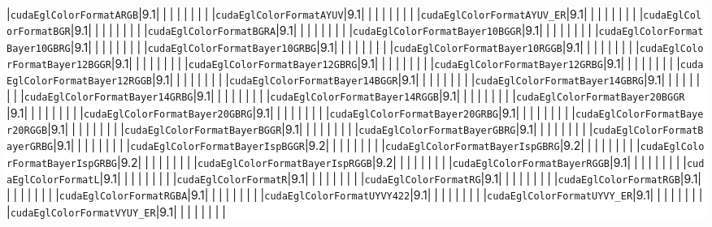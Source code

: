 |`cudaEglColorFormatARGB`|9.1| | | | | | | |
|`cudaEglColorFormatAYUV`|9.1| | | | | | | |
|`cudaEglColorFormatAYUV_ER`|9.1| | | | | | | |
|`cudaEglColorFormatBGR`|9.1| | | | | | | |
|`cudaEglColorFormatBGRA`|9.1| | | | | | | |
|`cudaEglColorFormatBayer10BGGR`|9.1| | | | | | | |
|`cudaEglColorFormatBayer10GBRG`|9.1| | | | | | | |
|`cudaEglColorFormatBayer10GRBG`|9.1| | | | | | | |
|`cudaEglColorFormatBayer10RGGB`|9.1| | | | | | | |
|`cudaEglColorFormatBayer12BGGR`|9.1| | | | | | | |
|`cudaEglColorFormatBayer12GBRG`|9.1| | | | | | | |
|`cudaEglColorFormatBayer12GRBG`|9.1| | | | | | | |
|`cudaEglColorFormatBayer12RGGB`|9.1| | | | | | | |
|`cudaEglColorFormatBayer14BGGR`|9.1| | | | | | | |
|`cudaEglColorFormatBayer14GBRG`|9.1| | | | | | | |
|`cudaEglColorFormatBayer14GRBG`|9.1| | | | | | | |
|`cudaEglColorFormatBayer14RGGB`|9.1| | | | | | | |
|`cudaEglColorFormatBayer20BGGR`|9.1| | | | | | | |
|`cudaEglColorFormatBayer20GBRG`|9.1| | | | | | | |
|`cudaEglColorFormatBayer20GRBG`|9.1| | | | | | | |
|`cudaEglColorFormatBayer20RGGB`|9.1| | | | | | | |
|`cudaEglColorFormatBayerBGGR`|9.1| | | | | | | |
|`cudaEglColorFormatBayerGBRG`|9.1| | | | | | | |
|`cudaEglColorFormatBayerGRBG`|9.1| | | | | | | |
|`cudaEglColorFormatBayerIspBGGR`|9.2| | | | | | | |
|`cudaEglColorFormatBayerIspGBRG`|9.2| | | | | | | |
|`cudaEglColorFormatBayerIspGRBG`|9.2| | | | | | | |
|`cudaEglColorFormatBayerIspRGGB`|9.2| | | | | | | |
|`cudaEglColorFormatBayerRGGB`|9.1| | | | | | | |
|`cudaEglColorFormatL`|9.1| | | | | | | |
|`cudaEglColorFormatR`|9.1| | | | | | | |
|`cudaEglColorFormatRG`|9.1| | | | | | | |
|`cudaEglColorFormatRGB`|9.1| | | | | | | |
|`cudaEglColorFormatRGBA`|9.1| | | | | | | |
|`cudaEglColorFormatUYVY422`|9.1| | | | | | | |
|`cudaEglColorFormatUYVY_ER`|9.1| | | | | | | |
|`cudaEglColorFormatVYUY_ER`|9.1| | | | | | | |